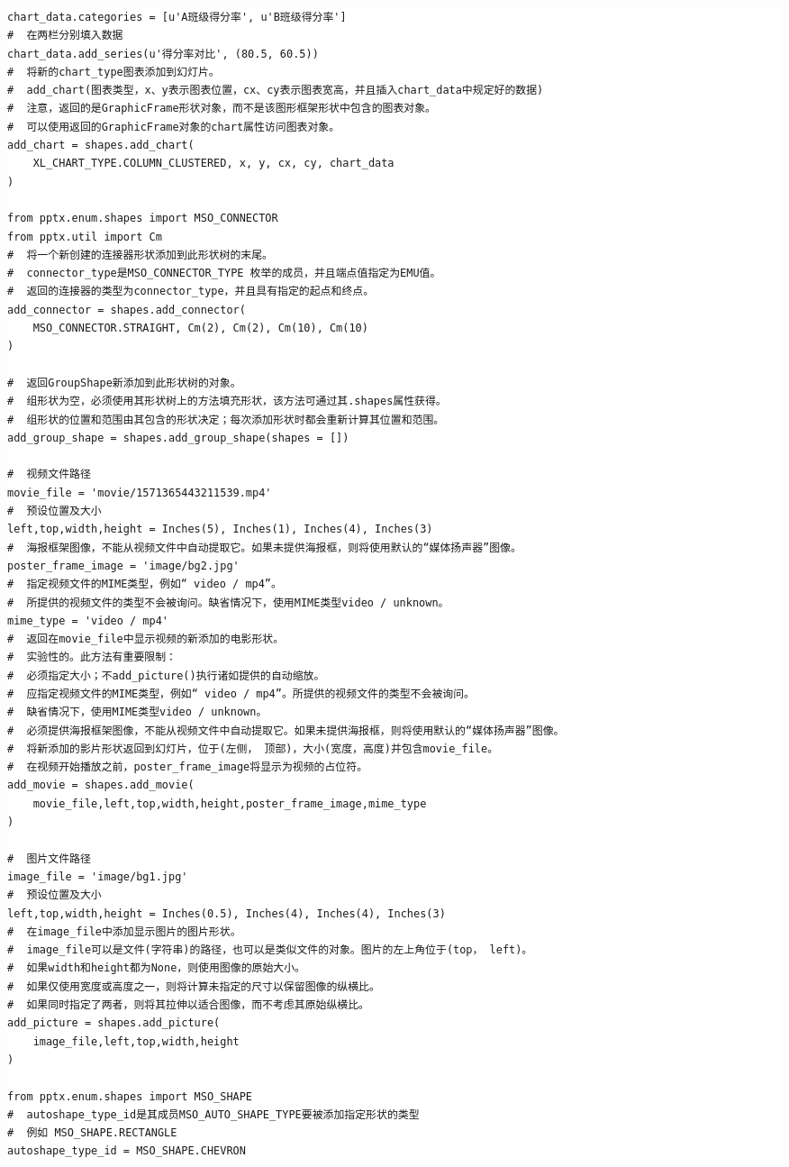 ```
chart_data.categories = [u'A班级得分率', u'B班级得分率']  
#  在两栏分别填入数据
chart_data.add_series(u'得分率对比', (80.5, 60.5))  
#  将新的chart_type图表添加到幻灯片。
#  add_chart(图表类型，x、y表示图表位置，cx、cy表示图表宽高，并且插入chart_data中规定好的数据)
#  注意，返回的是GraphicFrame形状对象，而不是该图形框架形状中包含的图表对象。
#  可以使用返回的GraphicFrame对象的chart属性访问图表对象。
add_chart = shapes.add_chart(
	XL_CHART_TYPE.COLUMN_CLUSTERED, x, y, cx, cy, chart_data
)  

from pptx.enum.shapes import MSO_CONNECTOR
from pptx.util import Cm
#  将一个新创建的连接器形状添加到此形状树的末尾。
#  connector_type是MSO_CONNECTOR_TYPE 枚举的成员，并且端点值指定为EMU值。
#  返回的连接器的类型为connector_type，并且具有指定的起点和终点。
add_connector = shapes.add_connector(
	MSO_CONNECTOR.STRAIGHT, Cm(2), Cm(2), Cm(10), Cm(10)
)

#  返回GroupShape新添加到此形状树的对象。
#  组形状为空，必须使用其形状树上的方法填充形状，该方法可通过其.shapes属性获得。
#  组形状的位置和范围由其包含的形状决定；每次添加形状时都会重新计算其位置和范围。
add_group_shape = shapes.add_group_shape(shapes = [])

#  视频文件路径
movie_file = 'movie/1571365443211539.mp4'
#  预设位置及大小
left,top,width,height = Inches(5), Inches(1), Inches(4), Inches(3)  
#  海报框架图像，不能从视频文件中自动提取它。如果未提供海报框，则将使用默认的“媒体扬声器”图像。
poster_frame_image = 'image/bg2.jpg'
#  指定视频文件的MIME类型，例如“ video / mp4”。
#  所提供的视频文件的类型不会被询问。缺省情况下，使用MIME类型video / unknown。
mime_type = 'video / mp4'
#  返回在movie_file中显示视频的新添加的电影形状。
#  实验性的。此方法有重要限制：
#  必须指定大小；不add_picture()执行诸如提供的自动缩放。
#  应指定视频文件的MIME类型，例如“ video / mp4”。所提供的视频文件的类型不会被询问。
#  缺省情况下，使用MIME类型video / unknown。
#  必须提供海报框架图像，不能从视频文件中自动提取它。如果未提供海报框，则将使用默认的“媒体扬声器”图像。
#  将新添加的影片形状返回到幻灯片，位于(左侧， 顶部)，大小(宽度，高度)并包含movie_file。
#  在视频开始播放之前，poster_frame_image将显示为视频的占位符。
add_movie = shapes.add_movie(
	movie_file,left,top,width,height,poster_frame_image,mime_type
)

#  图片文件路径
image_file = 'image/bg1.jpg'
#  预设位置及大小
left,top,width,height = Inches(0.5), Inches(4), Inches(4), Inches(3) 
#  在image_file中添加显示图片的图片形状。
#  image_file可以是文件(字符串)的路径，也可以是类似文件的对象。图片的左上角位于(top， left)。
#  如果width和height都为None，则使用图像的原始大小。
#  如果仅使用宽度或高度之一，则将计算未指定的尺寸以保留图像的纵横比。
#  如果同时指定了两者，则将其拉伸以适合图像，而不考虑其原始纵横比。
add_picture = shapes.add_picture(
	image_file,left,top,width,height
)

from pptx.enum.shapes import MSO_SHAPE
#  autoshape_type_id是其成员MSO_AUTO_SHAPE_TYPE要被添加指定形状的类型
#  例如 MSO_SHAPE.RECTANGLE
autoshape_type_id = MSO_SHAPE.CHEVRON
```